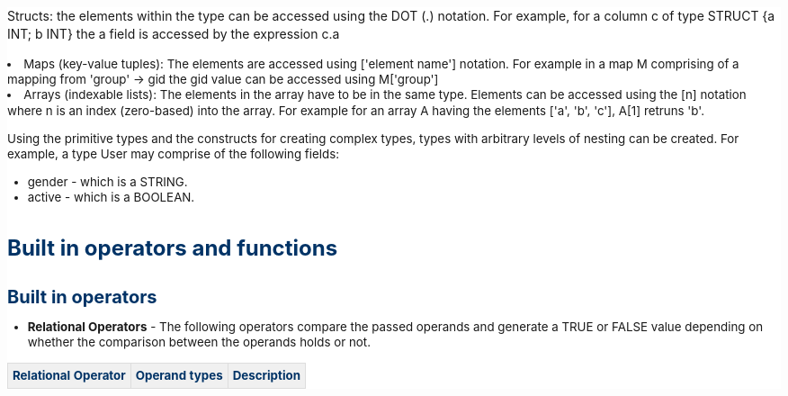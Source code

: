 Structs: the elements within the type can be accessed using the DOT (.) notation. For example, for a column c of type STRUCT {a INT; b INT} the a field is accessed by the expression c.a</li><li style="font-size:10pt; line-height:13pt; margin-top:0px; margin-right:0px; margin-bottom:0px; margin-left:0px; padding-top:0px; padding-right:0px; padding-bottom:0px; padding-left:0px">
Maps (key-value tuples): The elements are accessed using ['element name'] notation. For example in a map M comprising of a mapping from 'group' -&gt; gid the gid value can be accessed using M['group']</li><li style="font-size:10pt; line-height:13pt; margin-top:0px; margin-right:0px; margin-bottom:0px; margin-left:0px; padding-top:0px; padding-right:0px; padding-bottom:0px; padding-left:0px">
Arrays (indexable lists): The elements in the array have to be in the same type. Elements can be accessed using the [n] notation where n is an index (zero-based) into the array. For example for an array A having the elements ['a', 'b', 'c'], A[1] retruns 'b'.</li></ul>
<p style="font-size:10pt; line-height:13pt; margin-top:10px; margin-bottom:10px; padding-top:0px; padding-bottom:0px">
Using the primitive types and the constructs for creating complex types, types with arbitrary levels of nesting can be created. For example, a type User may comprise of the following fields:</p>
<ul style="font-size:10pt; line-height:13pt">
<li style="font-size:10pt; line-height:13pt; margin-top:0px; margin-right:0px; margin-bottom:0px; margin-left:0px; padding-top:0px; padding-right:0px; padding-bottom:0px; padding-left:0px">
gender - which is a STRING.</li><li style="font-size:10pt; line-height:13pt; margin-top:0px; margin-right:0px; margin-bottom:0px; margin-left:0px; padding-top:0px; padding-right:0px; padding-bottom:0px; padding-left:0px">
active - which is a BOOLEAN.</li></ul>
<h2 style="line-height:normal; padding-top:0px; padding-right:0px; padding-bottom:0px; padding-left:0px; font-size:18pt; margin-top:32px; margin-right:0px; margin-bottom:4px; margin-left:0px; color:rgb(0,51,102); border-bottom-color:rgb(102,153,204)">
<a name="Tutorial-Builtinoperatorsandfunctions"></a>Built in operators and functions</h2>
<h3 style="line-height:normal; padding-top:0px; padding-right:0px; padding-bottom:0px; padding-left:0px; font-size:15pt; margin-top:28px; margin-right:0px; margin-bottom:4px; margin-left:0px; color:rgb(0,51,102)">
<a name="Tutorial-Builtinoperators"></a>Built in operators</h3>
<ul style="font-size:10pt; line-height:13pt">
<li style="font-size:10pt; line-height:13pt; margin-top:0px; margin-right:0px; margin-bottom:0px; margin-left:0px; padding-top:0px; padding-right:0px; padding-bottom:0px; padding-left:0px">
<strong>Relational Operators</strong> - The following operators compare the passed operands and generate a TRUE or FALSE value depending on whether the comparison between the operands holds or not.</li></ul>
<div class="table-wrap">
<table class="confluenceTable " style="font-size:10pt; line-height:13pt; color:rgb(0,0,0); clear:left; margin-top:5px; margin-right:0px; margin-bottom:5px; margin-left:0px; border-collapse:collapse; padding-top:0px; padding-right:0px; padding-bottom:0px; padding-left:0px">
<tbody>
<tr style="font-size:10pt; line-height:13pt">
<th class="confluenceTh" style="font-size:10pt; line-height:13pt; border-top-width:1px; border-right-width:1px; border-bottom-width:1px; border-left-width:1px; border-top-style:solid; border-right-style:solid; border-bottom-style:solid; border-left-style:solid; border-top-color:rgb(221,221,221); border-right-color:rgb(221,221,221); border-bottom-color:rgb(221,221,221); border-left-color:rgb(221,221,221); padding-top:5px; padding-right:5px; padding-bottom:5px; padding-left:5px; background-color:rgb(240,240,240); text-align:left; vertical-align:top; min-width:0.6em; color:rgb(0,51,102)">
<strong>Relational Operator</strong></th>
<th class="confluenceTh" style="font-size:10pt; line-height:13pt; border-top-width:1px; border-right-width:1px; border-bottom-width:1px; border-left-width:1px; border-top-style:solid; border-right-style:solid; border-bottom-style:solid; border-left-style:solid; border-top-color:rgb(221,221,221); border-right-color:rgb(221,221,221); border-bottom-color:rgb(221,221,221); border-left-color:rgb(221,221,221); padding-top:5px; padding-right:5px; padding-bottom:5px; padding-left:5px; background-color:rgb(240,240,240); text-align:left; vertical-align:top; min-width:0.6em; color:rgb(0,51,102)">
<strong>Operand types</strong></th>
<th class="confluenceTh" style="font-size:10pt; line-height:13pt; border-top-width:1px; border-right-width:1px; border-bottom-width:1px; border-left-width:1px; border-top-style:solid; border-right-style:solid; border-bottom-style:solid; border-left-style:solid; border-top-color:rgb(221,221,221); border-right-color:rgb(221,221,221); border-bottom-color:rgb(221,221,221); border-left-color:rgb(221,221,221); padding-top:5px; padding-right:5px; padding-bottom:5px; padding-left:5px; background-color:rgb(240,240,240); text-align:left; vertical-align:top; min-width:0.6em; color:rgb(0,51,102)">
<strong>Description</strong></th>
</tr>